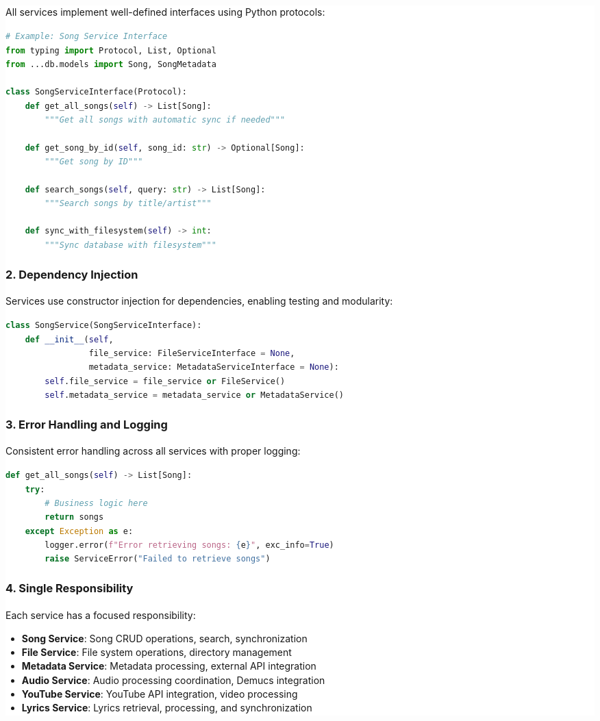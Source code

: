 All services implement well-defined interfaces using Python protocols:

```python
# Example: Song Service Interface
from typing import Protocol, List, Optional
from ...db.models import Song, SongMetadata

class SongServiceInterface(Protocol):
    def get_all_songs(self) -> List[Song]:
        """Get all songs with automatic sync if needed"""
        
    def get_song_by_id(self, song_id: str) -> Optional[Song]:
        """Get song by ID"""
        
    def search_songs(self, query: str) -> List[Song]:
        """Search songs by title/artist"""
        
    def sync_with_filesystem(self) -> int:
        """Sync database with filesystem"""
```

### 2. Dependency Injection

Services use constructor injection for dependencies, enabling testing and modularity:

```python
class SongService(SongServiceInterface):
    def __init__(self, 
                 file_service: FileServiceInterface = None,
                 metadata_service: MetadataServiceInterface = None):
        self.file_service = file_service or FileService()
        self.metadata_service = metadata_service or MetadataService()
```

### 3. Error Handling and Logging

Consistent error handling across all services with proper logging:

```python
def get_all_songs(self) -> List[Song]:
    try:
        # Business logic here
        return songs
    except Exception as e:
        logger.error(f"Error retrieving songs: {e}", exc_info=True)
        raise ServiceError("Failed to retrieve songs")
```

### 4. Single Responsibility

Each service has a focused responsibility:

- **Song Service**: Song CRUD operations, search, synchronization
- **File Service**: File system operations, directory management
- **Metadata Service**: Metadata processing, external API integration
- **Audio Service**: Audio processing coordination, Demucs integration
- **YouTube Service**: YouTube API integration, video processing
- **Lyrics Service**: Lyrics retrieval, processing, and synchronization
